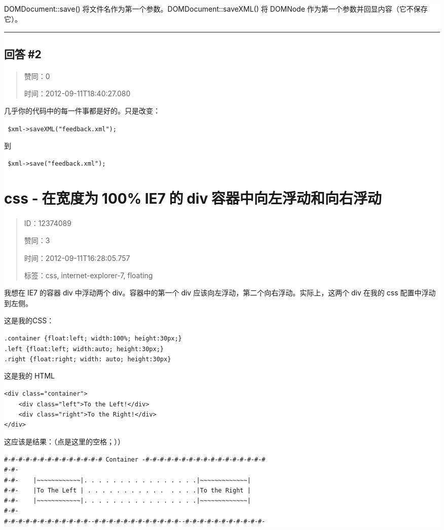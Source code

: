 DOMDocument::save() 将文件名作为第一个参数。DOMDocument::saveXML() 将 DOMNode 作为第一个参数并回显内容（它不保存它）。

* * *

## 回答 #2

> 赞同：0
> 
> 时间：2012-09-11T18:40:27.080

几乎你的代码中的每一件事都是好的。只是改变：

```
 $xml->saveXML("feedback.xml"); 
```

到

```
 $xml->save("feedback.xml"); 
```

# css - 在宽度为 100% IE7 的 div 容器中向左浮动和向右浮动

> ID：12374089
> 
> 赞同：3
> 
> 时间：2012-09-11T16:28:05.757
> 
> 标签：css, internet-explorer-7, floating

我想在 IE7 的容器 div 中浮动两个 div。容器中的第一个 div 应该向左浮动，第二个向右浮动。实际上，这两个 div 在我的 css 配置中浮动到左侧。

这是我的CSS：

```
.container {float:left; width:100%; height:30px;}
.left {float:left; width:auto; height:30px;}
.right {float:right; width: auto; height:30px} 
```

这是我的 HTML

```
<div class="container">
    <div class="left">To the Left!</div>
    <div class="right">To the Right!</div>
</div> 
```

这应该是结果：（点是这里的空格；））

```
#-#-#-#-#-#-#-#-#-#-#-#-#-# Container -#-#-#-#-#-#-#-#-#-#-#-#-#-#-#-#-#
#-#-
#-#-    |~~~~~~~~~~~~|. . . . . . . . . . . . . . . .|~~~~~~~~~~~~~|
#-#-    |To The Left | . . . . . . . . . . .  . . . .|To the Right |
#-#-    |~~~~~~~~~~~~|. . . . . . . . . . . . . . . .|~~~~~~~~~~~~~|
#-#-
#-#-#-#-#-#-#-#-#-#-#-#--#-#-#-#-#-#-#-#-#-#-#-#--#-#-#-#-#-#-#-#-#-#-#- 
```
